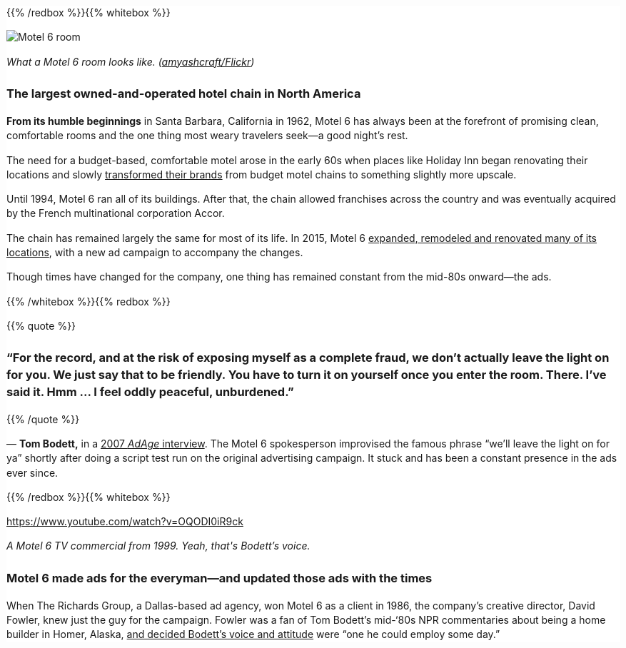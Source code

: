{{% /redbox %}}{{% whitebox %}}

![Motel 6 room](https://tedium.imgix.net/2018/02/0220_motel6.jpg)

*What a Motel 6 room looks like. ([amyashcraft/Flickr](https://www.flickr.com/photos/amyashcraft/5969662940/))*

### The largest owned-and-operated hotel chain in North America

**From its humble beginnings** in Santa Barbara, California in 1962, Motel 6 has always been at the forefront of promising clean, comfortable rooms and the one thing most weary travelers seek—a good night’s rest.

The need for a budget-based, comfortable motel arose in the early 60s when places like Holiday Inn began renovating their locations and slowly [transformed their brands](https://www.franchisehelp.com/franchisee-resource-center/motel-6-well-leave-the-light-on-for-you-advertising-success/) from budget motel chains to something slightly more upscale.

Until 1994, Motel 6 ran all of its buildings. After that, the chain allowed franchises across the country and was eventually acquired by the French multinational corporation Accor. 

The chain has remained largely the same for most of its life. In 2015, Motel 6 [expanded, remodeled and renovated many of its locations](https://www.prnewswire.com/news-releases/motel-6-unveils-new-marketing-campaign-shining-a-light-on-renovations-300170055.html), with a new ad campaign to accompany the changes.

Though times have changed for the company, one thing has remained constant from the mid-80s onward—the ads.

{{% /whitebox %}}{{% redbox %}}

{{% quote %}}
### “For the record, and at the risk of exposing myself as a complete fraud, we don’t actually leave the light on for you. We just say that to be friendly. You have to turn it on yourself once you enter the room. There. I’ve said it. Hmm ... I feel oddly peaceful, unburdened.” 
{{% /quote %}}

— **Tom Bodett,** in a [2007 *AdAge* interview](http://adage.com/article/news/motel-6-leave-light/120172/). The Motel 6 spokesperson improvised the famous phrase “we’ll leave the light on for ya” shortly after doing a script test run on the original advertising campaign. It stuck and has been a constant presence in the ads ever since.

{{% /redbox %}}{{% whitebox %}}

https://www.youtube.com/watch?v=OQODI0iR9ck

*A Motel 6 TV commercial from 1999. Yeah, that's Bodett’s voice.*

### Motel 6 made ads for the everyman—and updated those ads with the times

When The Richards Group, a Dallas-based ad agency, won Motel 6 as a client in 1986, the company’s creative director, David Fowler, knew just the guy for the campaign. Fowler was a fan of Tom Bodett’s mid-‘80s NPR commentaries about being a home builder in Homer, Alaska, [and decided Bodett’s voice and attitude](http://www.dfwima.org/chick-fil-a-cows-motel-6s-tom-bodett-lift-dallas-stan-richards-to-ad-hall-of-fame/) were “one he could employ some day.”
